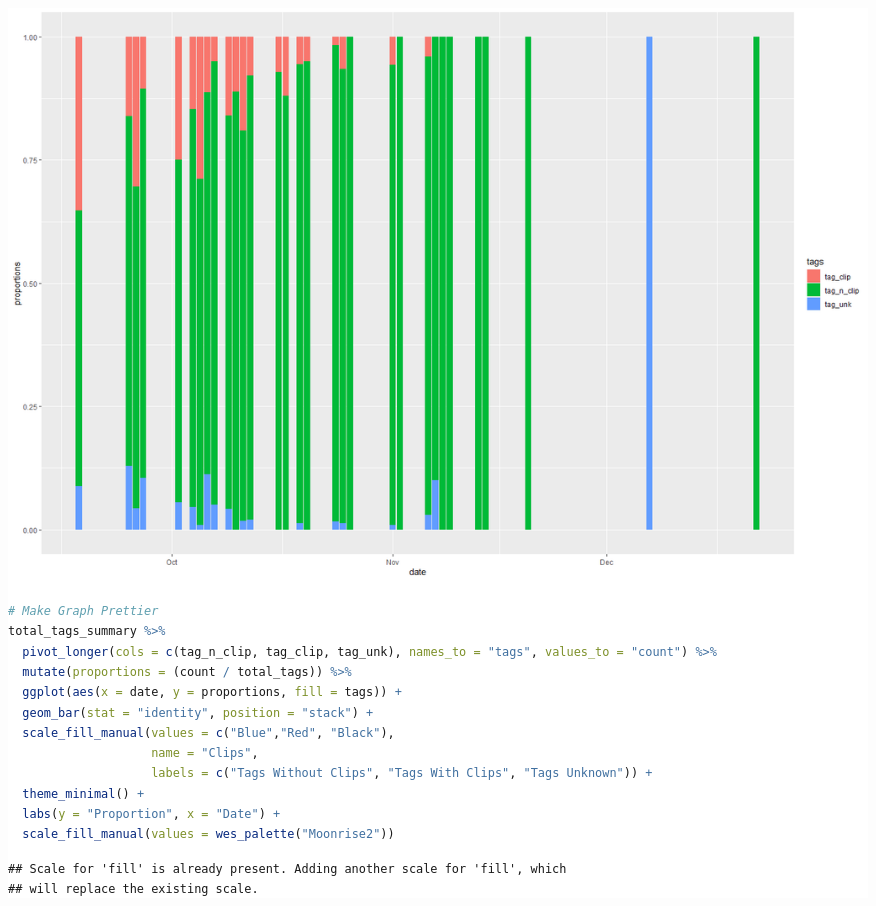 ![](feather-carcass-2006_files/figure-gfm/unnamed-chunk-33-1.png)

``` r
# Make Graph Prettier
total_tags_summary %>% 
  pivot_longer(cols = c(tag_n_clip, tag_clip, tag_unk), names_to = "tags", values_to = "count") %>% 
  mutate(proportions = (count / total_tags)) %>% 
  ggplot(aes(x = date, y = proportions, fill = tags)) +
  geom_bar(stat = "identity", position = "stack") +
  scale_fill_manual(values = c("Blue","Red", "Black"), 
                    name = "Clips", 
                    labels = c("Tags Without Clips", "Tags With Clips", "Tags Unknown")) +
  theme_minimal() + 
  labs(y = "Proportion", x = "Date") +
  scale_fill_manual(values = wes_palette("Moonrise2"))
```

    ## Scale for 'fill' is already present. Adding another scale for 'fill', which
    ## will replace the existing scale.
